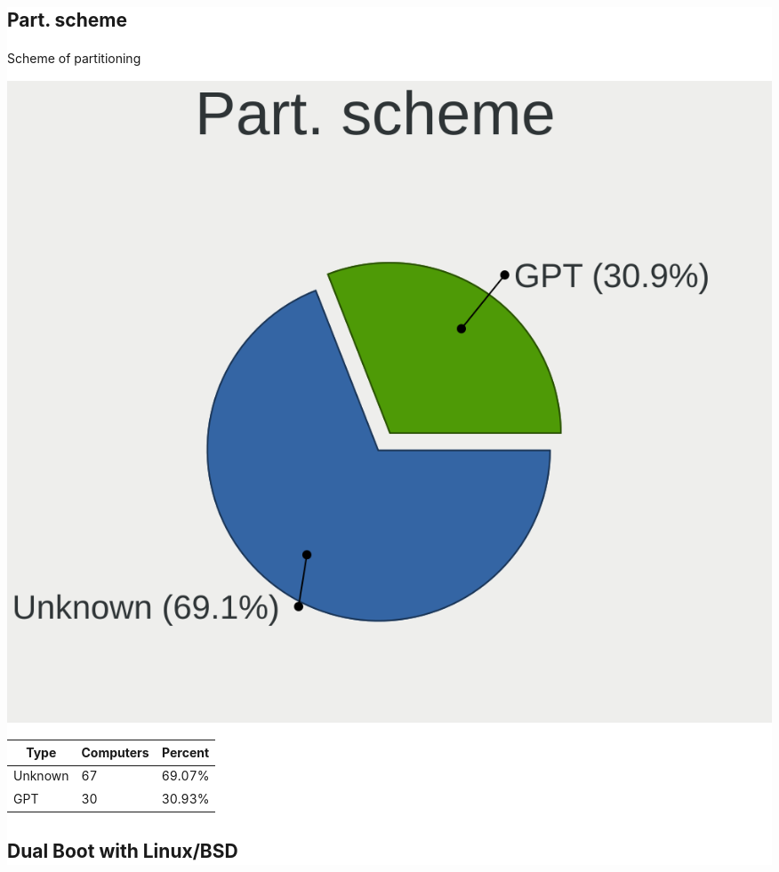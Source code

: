 Part. scheme
------------

Scheme of partitioning

![Part. scheme](./All/images/pie_chart/os_part_scheme.svg)


| Type    | Computers | Percent |
|---------|-----------|---------|
| Unknown | 67        | 69.07%  |
| GPT     | 30        | 30.93%  |

Dual Boot with Linux/BSD
------------------------
